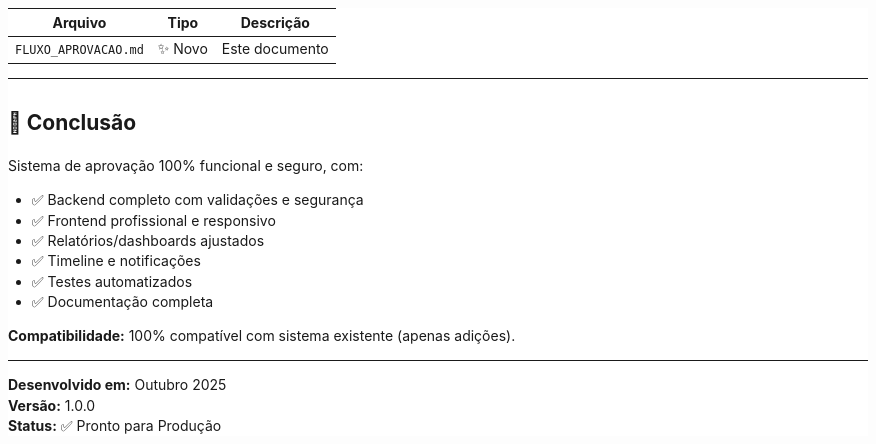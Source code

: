 | Arquivo | Tipo | Descrição |
|---------|------|-----------|
| `FLUXO_APROVACAO.md` | ✨ Novo | Este documento |

---

## 🎉 Conclusão

Sistema de aprovação 100% funcional e seguro, com:

- ✅ Backend completo com validações e segurança
- ✅ Frontend profissional e responsivo
- ✅ Relatórios/dashboards ajustados
- ✅ Timeline e notificações
- ✅ Testes automatizados
- ✅ Documentação completa

**Compatibilidade:** 100% compatível com sistema existente (apenas adições).

---

**Desenvolvido em:** Outubro 2025  
**Versão:** 1.0.0  
**Status:** ✅ Pronto para Produção

